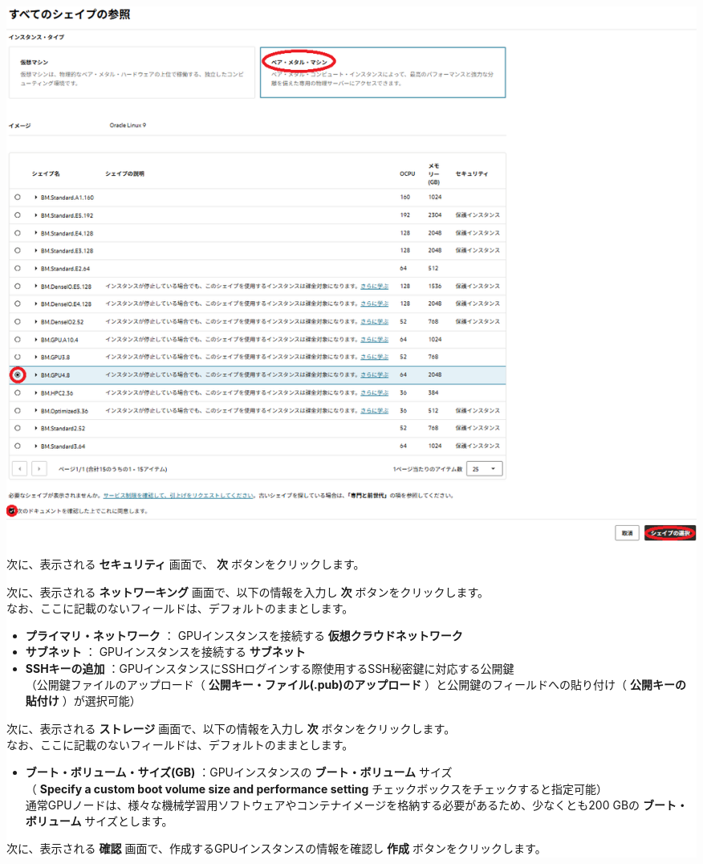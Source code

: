 ![画面ショット](console_page03.png)

次に、表示される **セキュリティ** 画面で、 **次** ボタンをクリックします。

次に、表示される **ネットワーキング** 画面で、以下の情報を入力し **次** ボタンをクリックします。  
なお、ここに記載のないフィールドは、デフォルトのままとします。  

- **プライマリ・ネットワーク** ： GPUインスタンスを接続する **仮想クラウドネットワーク**
- **サブネット** ： GPUインスタンスを接続する **サブネット**
- **SSHキーの追加** ：GPUインスタンスにSSHログインする際使用するSSH秘密鍵に対応する公開鍵  
（公開鍵ファイルのアップロード（ **公開キー・ファイル(.pub)のアップロード** ）と公開鍵のフィールドへの貼り付け（ **公開キーの貼付け** ）が選択可能）

次に、表示される **ストレージ** 画面で、以下の情報を入力し **次** ボタンをクリックします。  
なお、ここに記載のないフィールドは、デフォルトのままとします。  

- **ブート・ボリューム・サイズ(GB)** ：GPUインスタンスの **ブート・ボリューム** サイズ  
（ **Specify a custom boot volume size and performance setting** チェックボックスをチェックすると指定可能）  
通常GPUノードは、様々な機械学習用ソフトウェアやコンテナイメージを格納する必要があるため、少なくとも200 GBの **ブート・ボリューム** サイズとします。

次に、表示される **確認** 画面で、作成するGPUインスタンスの情報を確認し **作成** ボタンをクリックします。
